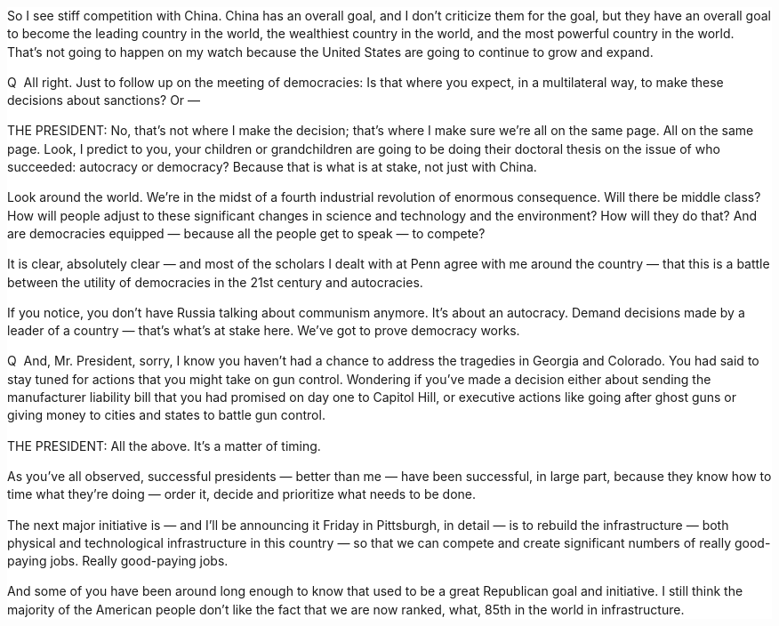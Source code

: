 So I see stiff competition with China. China has an overall goal, and I
don’t criticize them for the goal, but they have an overall goal to
become the leading country in the world, the wealthiest country in the
world, and the most powerful country in the world. That’s not going to
happen on my watch because the United States are going to continue to
grow and expand.

Q  All right. Just to follow up on the meeting of democracies: Is that
where you expect, in a multilateral way, to make these decisions about
sanctions? Or —

THE PRESIDENT: No, that’s not where I make the decision; that’s where I
make sure we’re all on the same page. All on the same page. Look, I
predict to you, your children or grandchildren are going to be doing
their doctoral thesis on the issue of who succeeded: autocracy or
democracy? Because that is what is at stake, not just with China.

Look around the world. We’re in the midst of a fourth industrial
revolution of enormous consequence. Will there be middle class? How will
people adjust to these significant changes in science and technology and
the environment? How will they do that? And are democracies equipped —
because all the people get to speak — to compete?

It is clear, absolutely clear — and most of the scholars I dealt with at
Penn agree with me around the country — that this is a battle between
the utility of democracies in the 21st century and autocracies.

If you notice, you don’t have Russia talking about communism anymore.
It’s about an autocracy. Demand decisions made by a leader of a country
— that’s what’s at stake here. We’ve got to prove democracy works.

Q  And, Mr. President, sorry, I know you haven’t had a chance to address
the tragedies in Georgia and Colorado. You had said to stay tuned for
actions that you might take on gun control. Wondering if you’ve made a
decision either about sending the manufacturer liability bill that you
had promised on day one to Capitol Hill, or executive actions like going
after ghost guns or giving money to cities and states to battle gun
control.

THE PRESIDENT: All the above. It’s a matter of timing.

As you’ve all observed, successful presidents — better than me — have
been successful, in large part, because they know how to time what
they’re doing — order it, decide and prioritize what needs to be done.

The next major initiative is — and I’ll be announcing it Friday in
Pittsburgh, in detail — is to rebuild the infrastructure — both physical
and technological infrastructure in this country — so that we can
compete and create significant numbers of really good-paying jobs.
Really good-paying jobs.

And some of you have been around long enough to know that used to be a
great Republican goal and initiative. I still think the majority of the
American people don’t like the fact that we are now ranked, what, 85th
in the world in infrastructure.
